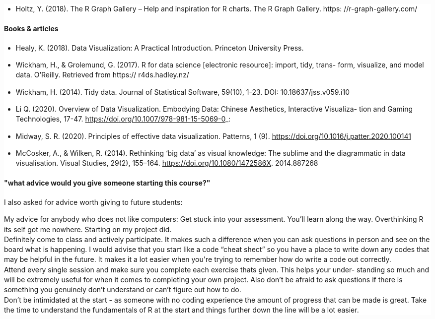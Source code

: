 * Holtz, Y. (2018). The R Graph Gallery – Help and inspiration for R charts. The R Graph Gallery. https:
//r-graph-gallery.com/


#### Books & articles

* Healy, K. (2018). Data Visualization: A Practical Introduction. Princeton University Press.

* Wickham, H., & Grolemund, G. (2017). R for data science [electronic resource]: import, tidy, trans-
form, visualize, and model data. O’Reilly. Retrieved from https:// r4ds.hadley.nz/

* Wickham, H. (2014). Tidy data. Journal of Statistical Software, 59(10), 1-23. DOI: 10.18637/jss.v059.i10

* Li Q. (2020). Overview of Data Visualization. Embodying Data: Chinese Aesthetics, Interactive Visualiza-
tion and Gaming Technologies, 17-47. https://doi.org/10.1007/978-981-15-5069-0_:

* Midway, S. R. (2020). Principles of effective data visualization. Patterns, 1 (9). https://doi.org/10.1016/j.patter.2020.100141

* McCosker, A., & Wilken, R. (2014). Rethinking ‘big data’ as visual knowledge: The sublime and the
diagrammatic in data visualisation. Visual Studies, 29(2), 155–164. https://doi.org/10.1080/1472586X.
2014.887268



#### "what advice would you give someone starting this course?"

I also asked for advice worth giving to future students:

<div class="alpha">My advice for anybody who does not like computers: Get stuck into your assessment. You’ll learn along the way. Overthinking R its self got me nowhere. Starting on my project did.
</div>

<div class="beta">
Definitely come to class and actively participate. It makes such a difference when you can ask questions in person and see on the board what is happening. I would advise that you start like a code “cheat shect” so you have a place to write down any codes that may be helpful in the future. It makes it a lot easier when you're trying to remember how do write a code out correctly.
</div>

<div class="alpha">
Attend every single session and make sure you complete each exercise thats given. This helps your under-
standing so much and will be extremely useful for when it comes to completing your own project.
Also don’t be afraid to ask questions if there is something you genuinely don’t understand or can’t figure
out how to do.
</div>

<div class="beta">
Don’t be intimidated at the start - as someone with no coding experience the amount of progress that can
be made is great. Take the time to understand the fundamentals of R at the start and things further down
the line will be a lot easier.
</div>
